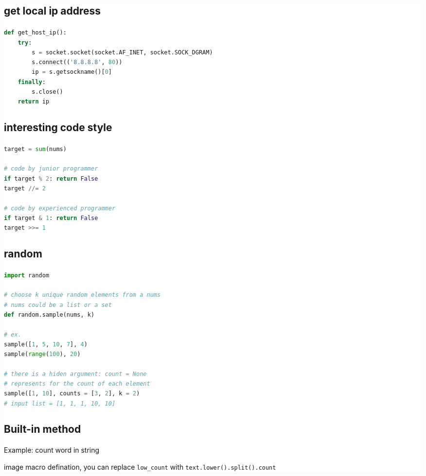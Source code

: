 ## get local ip address

```python
def get_host_ip():
    try:
        s = socket.socket(socket.AF_INET, socket.SOCK_DGRAM)
        s.connect(('8.8.8.8', 80))
        ip = s.getsockname()[0]
    finally:
        s.close()
    return ip
```

## interesting code style

```python
target = sum(nums)

# code by junior programmer
if target % 2: return False
target //= 2

# code by experienced programmer
if target & 1: return False
target >>= 1
```

## random

```python
import random

# choose k unique random elements from a nums
# nums could be a list or a set
def random.sample(nums, k)

# ex.
sample([1, 5, 10, 7], 4)
sample(range(100), 20)

# there is a hiden argument: count = None
# represents for the count of each element
sample([1, 10], counts = [3, 2], k = 2)
# input list = [1, 1, 1, 10, 10]
```

## Built-in method

Example: count word in string

image macro defination, you can replace `low_count` with `text.lower().split().count`
